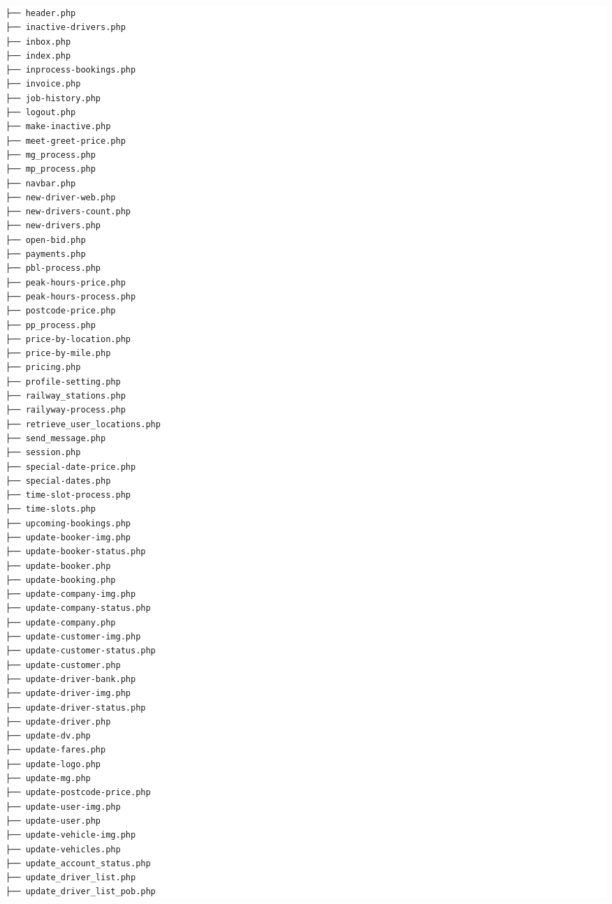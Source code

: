 ```
├── header.php
├── inactive-drivers.php
├── inbox.php
├── index.php
├── inprocess-bookings.php
├── invoice.php
├── job-history.php
├── logout.php
├── make-inactive.php
├── meet-greet-price.php
├── mg_process.php
├── mp_process.php
├── navbar.php
├── new-driver-web.php
├── new-drivers-count.php
├── new-drivers.php
├── open-bid.php
├── payments.php
├── pbl-process.php
├── peak-hours-price.php
├── peak-hours-process.php
├── postcode-price.php
├── pp_process.php
├── price-by-location.php
├── price-by-mile.php
├── pricing.php
├── profile-setting.php
├── railway_stations.php
├── railyway-process.php
├── retrieve_user_locations.php
├── send_message.php
├── session.php
├── special-date-price.php
├── special-dates.php
├── time-slot-process.php
├── time-slots.php
├── upcoming-bookings.php
├── update-booker-img.php
├── update-booker-status.php
├── update-booker.php
├── update-booking.php
├── update-company-img.php
├── update-company-status.php
├── update-company.php
├── update-customer-img.php
├── update-customer-status.php
├── update-customer.php
├── update-driver-bank.php
├── update-driver-img.php
├── update-driver-status.php
├── update-driver.php
├── update-dv.php
├── update-fares.php
├── update-logo.php
├── update-mg.php
├── update-postcode-price.php
├── update-user-img.php
├── update-user.php
├── update-vehicle-img.php
├── update-vehicles.php
├── update_account_status.php
├── update_driver_list.php
├── update_driver_list_pob.php
```